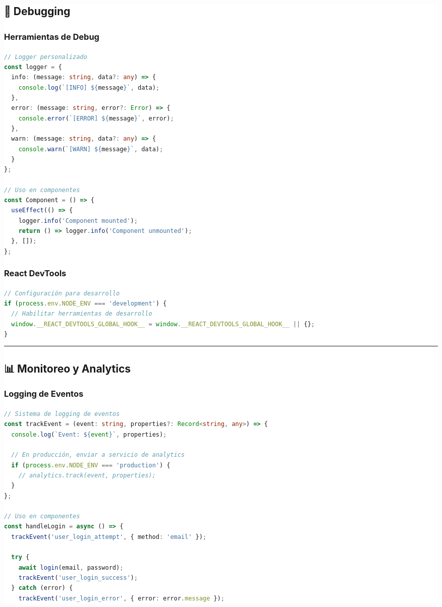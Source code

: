 
## 🐛 Debugging

### Herramientas de Debug

```typescript
// Logger personalizado
const logger = {
  info: (message: string, data?: any) => {
    console.log(`[INFO] ${message}`, data);
  },
  error: (message: string, error?: Error) => {
    console.error(`[ERROR] ${message}`, error);
  },
  warn: (message: string, data?: any) => {
    console.warn(`[WARN] ${message}`, data);
  }
};

// Uso en componentes
const Component = () => {
  useEffect(() => {
    logger.info('Component mounted');
    return () => logger.info('Component unmounted');
  }, []);
};
```

### React DevTools

```typescript
// Configuración para desarrollo
if (process.env.NODE_ENV === 'development') {
  // Habilitar herramientas de desarrollo
  window.__REACT_DEVTOOLS_GLOBAL_HOOK__ = window.__REACT_DEVTOOLS_GLOBAL_HOOK__ || {};
}
```

---

## 📊 Monitoreo y Analytics

### Logging de Eventos

```typescript
// Sistema de logging de eventos
const trackEvent = (event: string, properties?: Record<string, any>) => {
  console.log(`Event: ${event}`, properties);
  
  // En producción, enviar a servicio de analytics
  if (process.env.NODE_ENV === 'production') {
    // analytics.track(event, properties);
  }
};

// Uso en componentes
const handleLogin = async () => {
  trackEvent('user_login_attempt', { method: 'email' });
  
  try {
    await login(email, password);
    trackEvent('user_login_success');
  } catch (error) {
    trackEvent('user_login_error', { error: error.message });
```